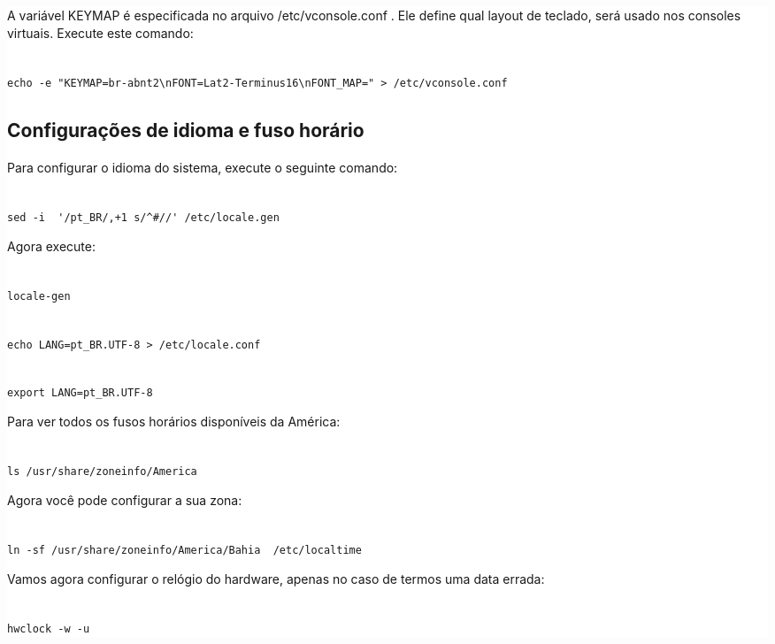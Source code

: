 A variável KEYMAP é especificada no arquivo /etc/vconsole.conf . Ele define qual layout de teclado, será usado nos consoles virtuais. Execute este comando:

```

echo -e "KEYMAP=br-abnt2\nFONT=Lat2-Terminus16\nFONT_MAP=" > /etc/vconsole.conf

```

<h2>Configurações de idioma e fuso horário</h2>

Para configurar o idioma do sistema, execute o seguinte comando:

```

sed -i  '/pt_BR/,+1 s/^#//' /etc/locale.gen

```
Agora execute:

```

locale-gen

```
```

echo LANG=pt_BR.UTF-8 > /etc/locale.conf

```
```

export LANG=pt_BR.UTF-8 

```
Para ver todos os fusos horários disponíveis da América:

```

ls /usr/share/zoneinfo/America

```

Agora você pode configurar a sua zona:

```

ln -sf /usr/share/zoneinfo/America/Bahia  /etc/localtime

```

Vamos agora configurar o relógio do hardware, apenas no caso de termos uma data errada:

```

hwclock -w -u

```
